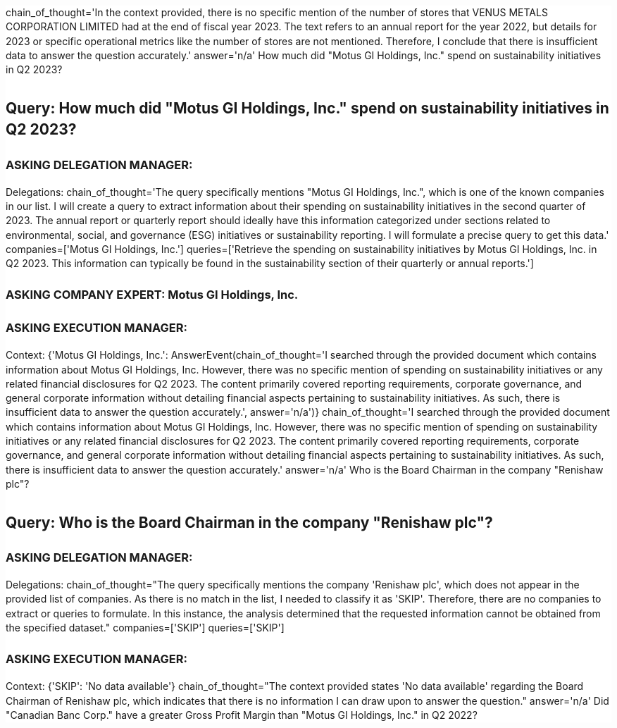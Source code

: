 chain_of_thought='In the context provided, there is no specific mention of the number of stores that VENUS METALS CORPORATION LIMITED had at the end of fiscal year 2023. The text refers to an annual report for the year 2022, but details for 2023 or specific operational metrics like the number of stores are not mentioned. Therefore, I conclude that there is insufficient data to answer the question accurately.' answer='n/a'
How much did "Motus GI Holdings, Inc." spend on sustainability initiatives in Q2 2023?

## Query: How much did "Motus GI Holdings, Inc." spend on sustainability initiatives in Q2 2023?
### ASKING DELEGATION MANAGER: 
Delegations: 
 chain_of_thought='The query specifically mentions "Motus GI Holdings, Inc.", which is one of the known companies in our list. I will create a query to extract information about their spending on sustainability initiatives in the second quarter of 2023. The annual report or quarterly report should ideally have this information categorized under sections related to environmental, social, and governance (ESG) initiatives or sustainability reporting. I will formulate a precise query to get this data.' companies=['Motus GI Holdings, Inc.'] queries=['Retrieve the spending on sustainability initiatives by Motus GI Holdings, Inc. in Q2 2023. This information can typically be found in the sustainability section of their quarterly or annual reports.']
### ASKING COMPANY EXPERT: Motus GI Holdings, Inc.
### ASKING EXECUTION MANAGER: 
Context: {'Motus GI Holdings, Inc.': AnswerEvent(chain_of_thought='I searched through the provided document which contains information about Motus GI Holdings, Inc. However, there was no specific mention of spending on sustainability initiatives or any related financial disclosures for Q2 2023. The content primarily covered reporting requirements, corporate governance, and general corporate information without detailing financial aspects pertaining to sustainability initiatives. As such, there is insufficient data to answer the question accurately.', answer='n/a')}
chain_of_thought='I searched through the provided document which contains information about Motus GI Holdings, Inc. However, there was no specific mention of spending on sustainability initiatives or any related financial disclosures for Q2 2023. The content primarily covered reporting requirements, corporate governance, and general corporate information without detailing financial aspects pertaining to sustainability initiatives. As such, there is insufficient data to answer the question accurately.' answer='n/a'
Who is the Board Chairman in the company "Renishaw plc"?

## Query: Who is the Board Chairman in the company "Renishaw plc"?
### ASKING DELEGATION MANAGER: 
Delegations: 
 chain_of_thought="The query specifically mentions the company 'Renishaw plc', which does not appear in the provided list of companies. As there is no match in the list, I needed to classify it as 'SKIP'. Therefore, there are no companies to extract or queries to formulate. In this instance, the analysis determined that the requested information cannot be obtained from the specified dataset." companies=['SKIP'] queries=['SKIP']
### ASKING EXECUTION MANAGER: 
Context: {'SKIP': 'No data available'}
chain_of_thought="The context provided states 'No data available' regarding the Board Chairman of Renishaw plc, which indicates that there is no information I can draw upon to answer the question." answer='n/a'
Did "Canadian Banc Corp." have a greater Gross Profit Margin than "Motus GI Holdings, Inc." in Q2 2022?
